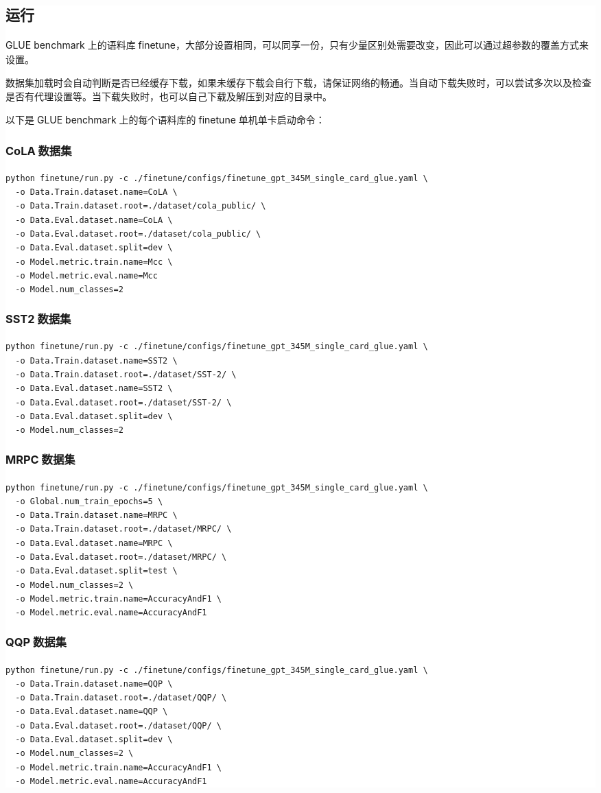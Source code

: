 ## 运行

GLUE benchmark 上的语料库 finetune，大部分设置相同，可以同享一份，只有少量区别处需要改变，因此可以通过超参数的覆盖方式来设置。

数据集加载时会自动判断是否已经缓存下载，如果未缓存下载会自行下载，请保证网络的畅通。当自动下载失败时，可以尝试多次以及检查是否有代理设置等。当下载失败时，也可以自己下载及解压到对应的目录中。

以下是 GLUE benchmark 上的每个语料库的 finetune 单机单卡启动命令：

### CoLA 数据集
```
python finetune/run.py -c ./finetune/configs/finetune_gpt_345M_single_card_glue.yaml \
  -o Data.Train.dataset.name=CoLA \
  -o Data.Train.dataset.root=./dataset/cola_public/ \
  -o Data.Eval.dataset.name=CoLA \
  -o Data.Eval.dataset.root=./dataset/cola_public/ \
  -o Data.Eval.dataset.split=dev \
  -o Model.metric.train.name=Mcc \
  -o Model.metric.eval.name=Mcc
  -o Model.num_classes=2
```

### SST2 数据集
```
python finetune/run.py -c ./finetune/configs/finetune_gpt_345M_single_card_glue.yaml \
  -o Data.Train.dataset.name=SST2 \
  -o Data.Train.dataset.root=./dataset/SST-2/ \
  -o Data.Eval.dataset.name=SST2 \
  -o Data.Eval.dataset.root=./dataset/SST-2/ \
  -o Data.Eval.dataset.split=dev \
  -o Model.num_classes=2
```

### MRPC 数据集
```
python finetune/run.py -c ./finetune/configs/finetune_gpt_345M_single_card_glue.yaml \
  -o Global.num_train_epochs=5 \
  -o Data.Train.dataset.name=MRPC \
  -o Data.Train.dataset.root=./dataset/MRPC/ \
  -o Data.Eval.dataset.name=MRPC \
  -o Data.Eval.dataset.root=./dataset/MRPC/ \
  -o Data.Eval.dataset.split=test \
  -o Model.num_classes=2 \
  -o Model.metric.train.name=AccuracyAndF1 \
  -o Model.metric.eval.name=AccuracyAndF1
```

### QQP 数据集
```
python finetune/run.py -c ./finetune/configs/finetune_gpt_345M_single_card_glue.yaml \
  -o Data.Train.dataset.name=QQP \
  -o Data.Train.dataset.root=./dataset/QQP/ \
  -o Data.Eval.dataset.name=QQP \
  -o Data.Eval.dataset.root=./dataset/QQP/ \
  -o Data.Eval.dataset.split=dev \
  -o Model.num_classes=2 \
  -o Model.metric.train.name=AccuracyAndF1 \
  -o Model.metric.eval.name=AccuracyAndF1
```
